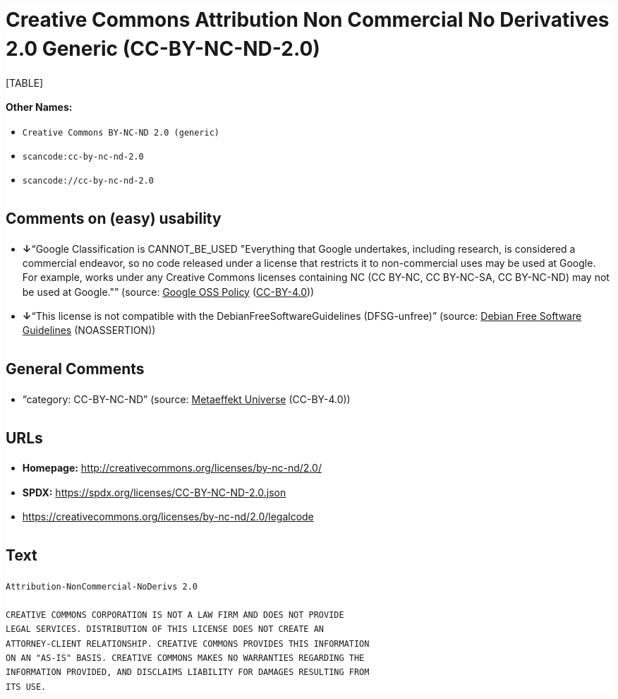 # Creative Commons Attribution Non Commercial No Derivatives 2.0 Generic (CC-BY-NC-ND-2.0)

[TABLE]

**Other Names:**

-   `Creative Commons BY-NC-ND 2.0 (generic)`

-   `scancode:cc-by-nc-nd-2.0`

-   `scancode://cc-by-nc-nd-2.0`

## Comments on (easy) usability

-   **↓**“Google Classification is CANNOT\_BE\_USED "Everything that
    Google undertakes, including research, is considered a commercial
    endeavor, so no code released under a license that restricts it to
    non-commercial uses may be used at Google. For example, works under
    any Creative Commons licenses containing NC (CC BY-NC, CC BY-NC-SA,
    CC BY-NC-ND) may not be used at Google."” (source: [Google OSS
    Policy](https://opensource.google.com/docs/thirdparty/licenses/ "Google OSS Policy")
    ([CC-BY-4.0](https://creativecommons.org/licenses/by/4.0/legalcode "CC-BY-4.0")))

-   **↓**“This license is not compatible with the
    DebianFreeSoftwareGuidelines (DFSG-unfree)” (source: [Debian Free
    Software
    Guidelines](https://wiki.debian.org/DFSGLicenses "Debian Free Software Guidelines")
    (NOASSERTION))

## General Comments

-   “category: CC-BY-NC-ND” (source: [Metaeffekt
    Universe](https://github.com/org-metaeffekt/metaeffekt-universe/blob/main/src/main/resources/ae-universe/[c]/[cr]/Creative-Commons-BY-NC-ND-2.0-(generic).yaml "Metaeffekt Universe")
    (CC-BY-4.0))

## URLs

-   **Homepage:** http://creativecommons.org/licenses/by-nc-nd/2.0/

-   **SPDX:** https://spdx.org/licenses/CC-BY-NC-ND-2.0.json

-   https://creativecommons.org/licenses/by-nc-nd/2.0/legalcode

## Text

    Attribution-NonCommercial-NoDerivs 2.0

    CREATIVE COMMONS CORPORATION IS NOT A LAW FIRM AND DOES NOT PROVIDE
    LEGAL SERVICES. DISTRIBUTION OF THIS LICENSE DOES NOT CREATE AN
    ATTORNEY-CLIENT RELATIONSHIP. CREATIVE COMMONS PROVIDES THIS INFORMATION
    ON AN "AS-IS" BASIS. CREATIVE COMMONS MAKES NO WARRANTIES REGARDING THE
    INFORMATION PROVIDED, AND DISCLAIMS LIABILITY FOR DAMAGES RESULTING FROM
    ITS USE.
